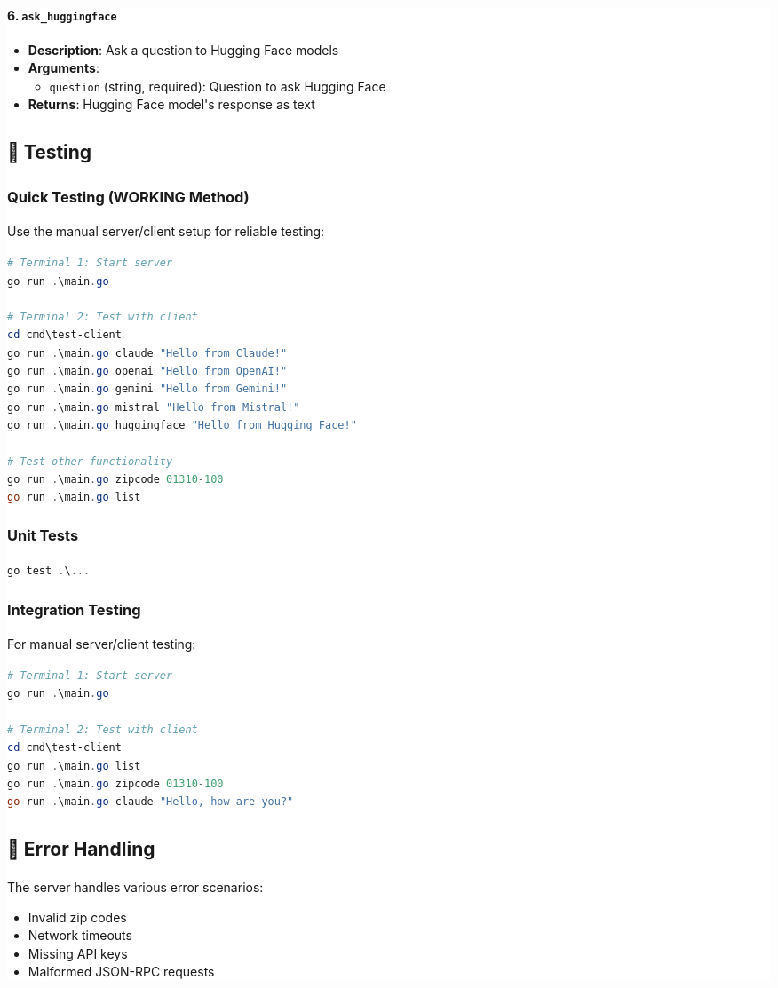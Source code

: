 #### 6. `ask_huggingface`
- **Description**: Ask a question to Hugging Face models
- **Arguments**:
  - `question` (string, required): Question to ask Hugging Face
- **Returns**: Hugging Face model's response as text

## 🧪 Testing

### Quick Testing (WORKING Method)
Use the manual server/client setup for reliable testing:

```powershell
# Terminal 1: Start server
go run .\main.go

# Terminal 2: Test with client
cd cmd\test-client
go run .\main.go claude "Hello from Claude!"
go run .\main.go openai "Hello from OpenAI!"
go run .\main.go gemini "Hello from Gemini!"
go run .\main.go mistral "Hello from Mistral!"
go run .\main.go huggingface "Hello from Hugging Face!"

# Test other functionality
go run .\main.go zipcode 01310-100
go run .\main.go list
```

### Unit Tests
```powershell
go test .\...
```

### Integration Testing
For manual server/client testing:

```powershell
# Terminal 1: Start server
go run .\main.go

# Terminal 2: Test with client
cd cmd\test-client
go run .\main.go list
go run .\main.go zipcode 01310-100
go run .\main.go claude "Hello, how are you?"
```

## 🚨 Error Handling

The server handles various error scenarios:
- Invalid zip codes
- Network timeouts
- Missing API keys
- Malformed JSON-RPC requests

